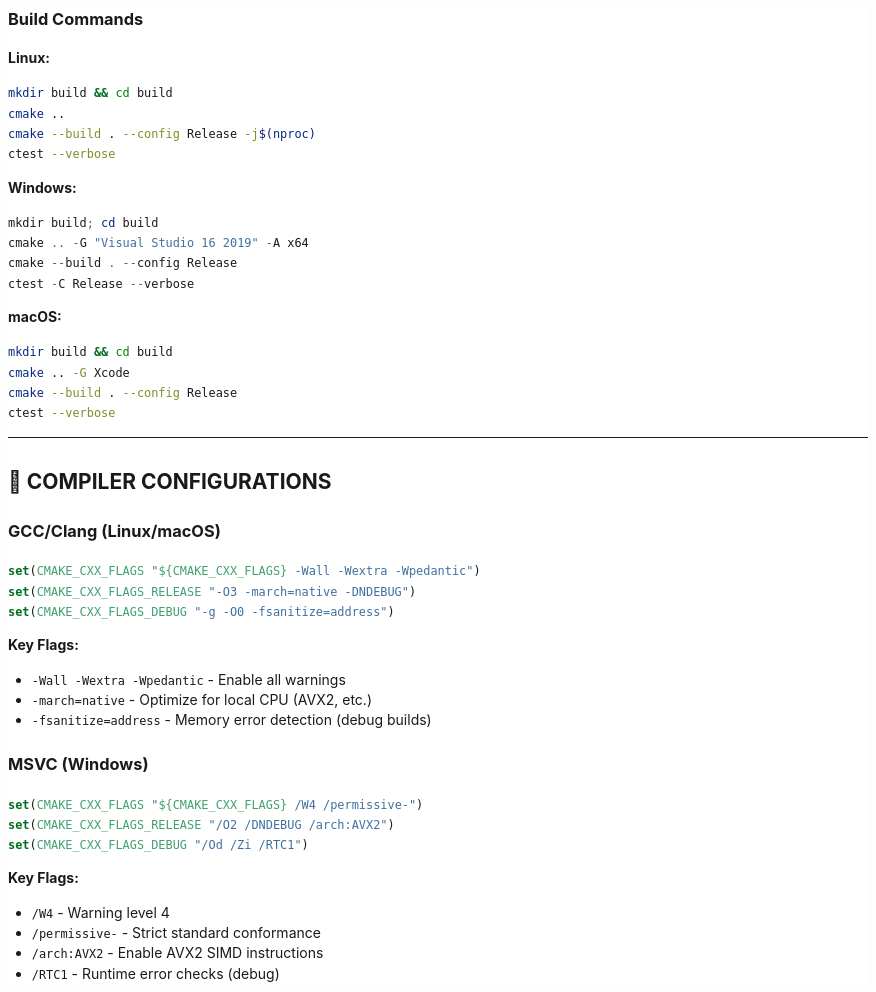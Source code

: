 ### Build Commands

**Linux:**
```bash
mkdir build && cd build
cmake ..
cmake --build . --config Release -j$(nproc)
ctest --verbose
```

**Windows:**
```powershell
mkdir build; cd build
cmake .. -G "Visual Studio 16 2019" -A x64
cmake --build . --config Release
ctest -C Release --verbose
```

**macOS:**
```bash
mkdir build && cd build
cmake .. -G Xcode
cmake --build . --config Release
ctest --verbose
```

---

## 🔧 COMPILER CONFIGURATIONS

### GCC/Clang (Linux/macOS)
```cmake
set(CMAKE_CXX_FLAGS "${CMAKE_CXX_FLAGS} -Wall -Wextra -Wpedantic")
set(CMAKE_CXX_FLAGS_RELEASE "-O3 -march=native -DNDEBUG")
set(CMAKE_CXX_FLAGS_DEBUG "-g -O0 -fsanitize=address")
```

**Key Flags:**
- `-Wall -Wextra -Wpedantic` - Enable all warnings
- `-march=native` - Optimize for local CPU (AVX2, etc.)
- `-fsanitize=address` - Memory error detection (debug builds)

### MSVC (Windows)
```cmake
set(CMAKE_CXX_FLAGS "${CMAKE_CXX_FLAGS} /W4 /permissive-")
set(CMAKE_CXX_FLAGS_RELEASE "/O2 /DNDEBUG /arch:AVX2")
set(CMAKE_CXX_FLAGS_DEBUG "/Od /Zi /RTC1")
```

**Key Flags:**
- `/W4` - Warning level 4
- `/permissive-` - Strict standard conformance
- `/arch:AVX2` - Enable AVX2 SIMD instructions
- `/RTC1` - Runtime error checks (debug)
